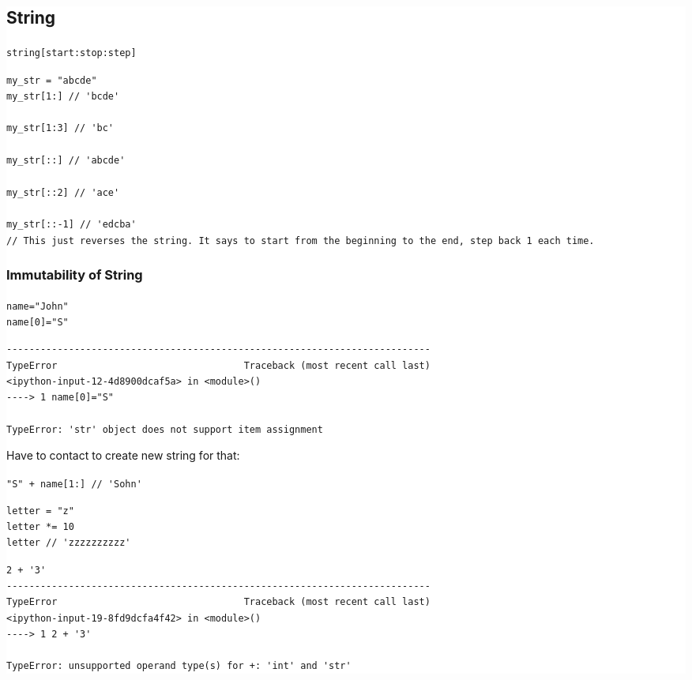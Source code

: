 ## String

`string[start:stop:step]`

```
my_str = "abcde"
my_str[1:] // 'bcde'

my_str[1:3] // 'bc'

my_str[::] // 'abcde'

my_str[::2] // 'ace'

my_str[::-1] // 'edcba'
// This just reverses the string. It says to start from the beginning to the end, step back 1 each time.
```

### Immutability of String

```
name="John"
name[0]="S"
```

```
---------------------------------------------------------------------------
TypeError                                 Traceback (most recent call last)
<ipython-input-12-4d8900dcaf5a> in <module>()
----> 1 name[0]="S"

TypeError: 'str' object does not support item assignment

```

Have to contact to create new string for that: 

```
"S" + name[1:] // 'Sohn'
```

```
letter = "z"
letter *= 10
letter // 'zzzzzzzzzz'
```

```
2 + '3'
---------------------------------------------------------------------------
TypeError                                 Traceback (most recent call last)
<ipython-input-19-8fd9dcfa4f42> in <module>()
----> 1 2 + '3'

TypeError: unsupported operand type(s) for +: 'int' and 'str'

```
